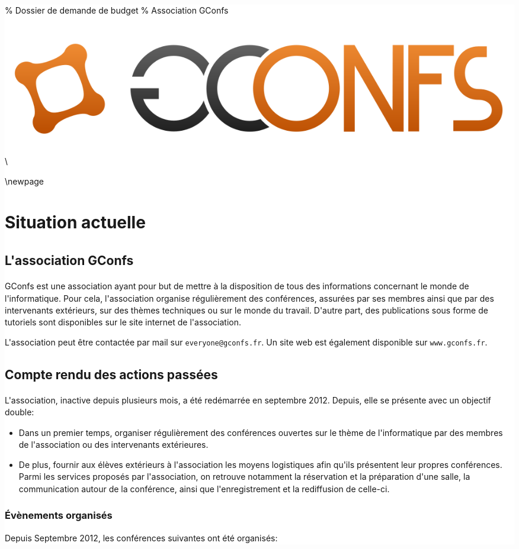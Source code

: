 % Dossier de demande de budget
% Association GConfs

![logo](gconfs.png)\

\newpage

# Situation actuelle

## L'association GConfs

GConfs est une association ayant pour but de mettre à la disposition de tous
des informations concernant le monde de l'informatique. Pour cela,
l'association organise régulièrement des conférences, assurées par ses membres
ainsi que par des intervenants extérieurs, sur des thèmes techniques ou sur le
monde du travail. D'autre part, des publications sous forme de tutoriels sont
disponibles sur le site internet de l'association.

L'association peut être contactée par mail sur `everyone@gconfs.fr`. Un site
web est également disponible sur `www.gconfs.fr`.

## Compte rendu des actions passées

L'association, inactive depuis plusieurs mois, a été redémarrée en septembre
2012. Depuis, elle se présente avec un objectif double:

* Dans un premier temps, organiser régulièrement des conférences ouvertes sur
  le thème de l'informatique par des membres de l'association ou des
  intervenants extérieures.

* De plus, fournir aux élèves extérieurs à l'association les moyens logistiques
  afin qu'ils présentent leur propres conférences. Parmi les services proposés
  par l'association, on retrouve notamment la réservation et la préparation
  d'une salle, la communication autour de la conférence, ainsi que
  l'enregistrement et la rediffusion de celle-ci.


### Évènements organisés

Depuis Septembre 2012, les conférences suivantes ont été organisés:
